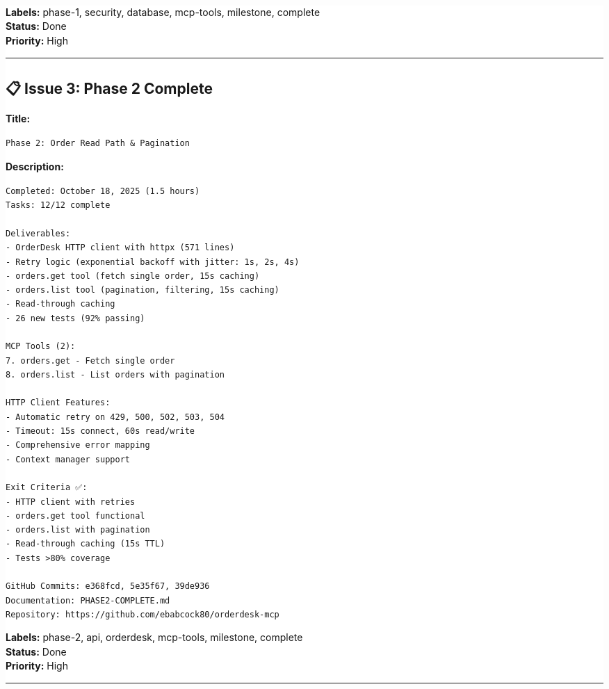 **Labels:** phase-1, security, database, mcp-tools, milestone, complete  
**Status:** Done  
**Priority:** High

---

## 📋 **Issue 3: Phase 2 Complete**

**Title:**
```
Phase 2: Order Read Path & Pagination
```

**Description:**
```
Completed: October 18, 2025 (1.5 hours)
Tasks: 12/12 complete

Deliverables:
- OrderDesk HTTP client with httpx (571 lines)
- Retry logic (exponential backoff with jitter: 1s, 2s, 4s)
- orders.get tool (fetch single order, 15s caching)
- orders.list tool (pagination, filtering, 15s caching)
- Read-through caching
- 26 new tests (92% passing)

MCP Tools (2):
7. orders.get - Fetch single order
8. orders.list - List orders with pagination

HTTP Client Features:
- Automatic retry on 429, 500, 502, 503, 504
- Timeout: 15s connect, 60s read/write
- Comprehensive error mapping
- Context manager support

Exit Criteria ✅:
- HTTP client with retries
- orders.get tool functional
- orders.list with pagination
- Read-through caching (15s TTL)
- Tests >80% coverage

GitHub Commits: e368fcd, 5e35f67, 39de936
Documentation: PHASE2-COMPLETE.md
Repository: https://github.com/ebabcock80/orderdesk-mcp
```

**Labels:** phase-2, api, orderdesk, mcp-tools, milestone, complete  
**Status:** Done  
**Priority:** High

---

